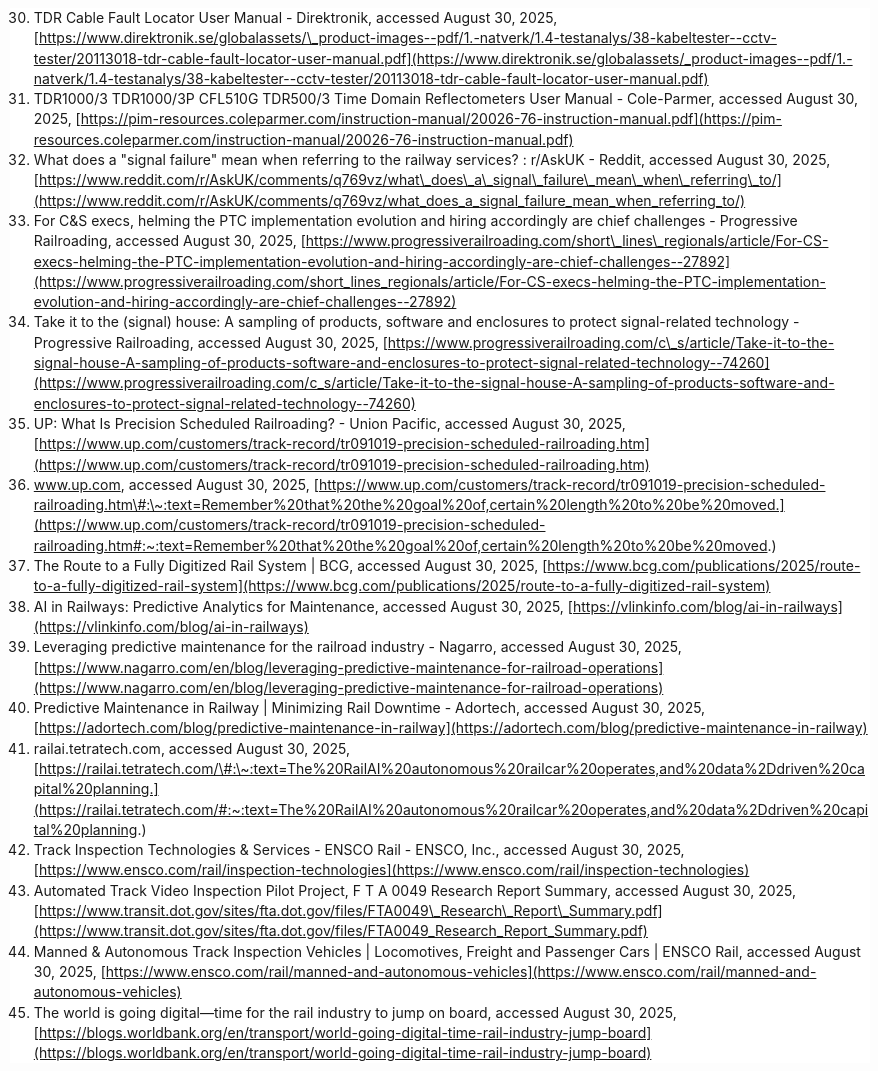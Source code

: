 30. TDR Cable Fault Locator User Manual \- Direktronik, accessed August 30, 2025, [https://www.direktronik.se/globalassets/\_product-images--pdf/1.-natverk/1.4-testanalys/38-kabeltester--cctv-tester/20113018-tdr-cable-fault-locator-user-manual.pdf](https://www.direktronik.se/globalassets/_product-images--pdf/1.-natverk/1.4-testanalys/38-kabeltester--cctv-tester/20113018-tdr-cable-fault-locator-user-manual.pdf)  
31. TDR1000/3 TDR1000/3P CFL510G TDR500/3 Time Domain Reflectometers User Manual \- Cole-Parmer, accessed August 30, 2025, [https://pim-resources.coleparmer.com/instruction-manual/20026-76-instruction-manual.pdf](https://pim-resources.coleparmer.com/instruction-manual/20026-76-instruction-manual.pdf)  
32. What does a "signal failure" mean when referring to the railway services? : r/AskUK \- Reddit, accessed August 30, 2025, [https://www.reddit.com/r/AskUK/comments/q769vz/what\_does\_a\_signal\_failure\_mean\_when\_referring\_to/](https://www.reddit.com/r/AskUK/comments/q769vz/what_does_a_signal_failure_mean_when_referring_to/)  
33. For C\&S execs, helming the PTC implementation evolution and hiring accordingly are chief challenges \- Progressive Railroading, accessed August 30, 2025, [https://www.progressiverailroading.com/short\_lines\_regionals/article/For-CS-execs-helming-the-PTC-implementation-evolution-and-hiring-accordingly-are-chief-challenges--27892](https://www.progressiverailroading.com/short_lines_regionals/article/For-CS-execs-helming-the-PTC-implementation-evolution-and-hiring-accordingly-are-chief-challenges--27892)  
34. Take it to the (signal) house: A sampling of products, software and enclosures to protect signal-related technology \- Progressive Railroading, accessed August 30, 2025, [https://www.progressiverailroading.com/c\_s/article/Take-it-to-the-signal-house-A-sampling-of-products-software-and-enclosures-to-protect-signal-related-technology--74260](https://www.progressiverailroading.com/c_s/article/Take-it-to-the-signal-house-A-sampling-of-products-software-and-enclosures-to-protect-signal-related-technology--74260)  
35. UP: What Is Precision Scheduled Railroading? \- Union Pacific, accessed August 30, 2025, [https://www.up.com/customers/track-record/tr091019-precision-scheduled-railroading.htm](https://www.up.com/customers/track-record/tr091019-precision-scheduled-railroading.htm)  
36. www.up.com, accessed August 30, 2025, [https://www.up.com/customers/track-record/tr091019-precision-scheduled-railroading.htm\#:\~:text=Remember%20that%20the%20goal%20of,certain%20length%20to%20be%20moved.](https://www.up.com/customers/track-record/tr091019-precision-scheduled-railroading.htm#:~:text=Remember%20that%20the%20goal%20of,certain%20length%20to%20be%20moved.)  
37. The Route to a Fully Digitized Rail System | BCG, accessed August 30, 2025, [https://www.bcg.com/publications/2025/route-to-a-fully-digitized-rail-system](https://www.bcg.com/publications/2025/route-to-a-fully-digitized-rail-system)  
38. AI in Railways: Predictive Analytics for Maintenance, accessed August 30, 2025, [https://vlinkinfo.com/blog/ai-in-railways](https://vlinkinfo.com/blog/ai-in-railways)  
39. Leveraging predictive maintenance for the railroad industry \- Nagarro, accessed August 30, 2025, [https://www.nagarro.com/en/blog/leveraging-predictive-maintenance-for-railroad-operations](https://www.nagarro.com/en/blog/leveraging-predictive-maintenance-for-railroad-operations)  
40. Predictive Maintenance in Railway | Minimizing Rail Downtime \- Adortech, accessed August 30, 2025, [https://adortech.com/blog/predictive-maintenance-in-railway](https://adortech.com/blog/predictive-maintenance-in-railway)  
41. railai.tetratech.com, accessed August 30, 2025, [https://railai.tetratech.com/\#:\~:text=The%20RailAI%20autonomous%20railcar%20operates,and%20data%2Ddriven%20capital%20planning.](https://railai.tetratech.com/#:~:text=The%20RailAI%20autonomous%20railcar%20operates,and%20data%2Ddriven%20capital%20planning.)  
42. Track Inspection Technologies & Services \- ENSCO Rail \- ENSCO, Inc., accessed August 30, 2025, [https://www.ensco.com/rail/inspection-technologies](https://www.ensco.com/rail/inspection-technologies)  
43. Automated Track Video Inspection Pilot Project, F T A 0049 Research Report Summary, accessed August 30, 2025, [https://www.transit.dot.gov/sites/fta.dot.gov/files/FTA0049\_Research\_Report\_Summary.pdf](https://www.transit.dot.gov/sites/fta.dot.gov/files/FTA0049_Research_Report_Summary.pdf)  
44. Manned & Autonomous Track Inspection Vehicles | Locomotives, Freight and Passenger Cars | ENSCO Rail, accessed August 30, 2025, [https://www.ensco.com/rail/manned-and-autonomous-vehicles](https://www.ensco.com/rail/manned-and-autonomous-vehicles)  
45. The world is going digital—time for the rail industry to jump on board, accessed August 30, 2025, [https://blogs.worldbank.org/en/transport/world-going-digital-time-rail-industry-jump-board](https://blogs.worldbank.org/en/transport/world-going-digital-time-rail-industry-jump-board)